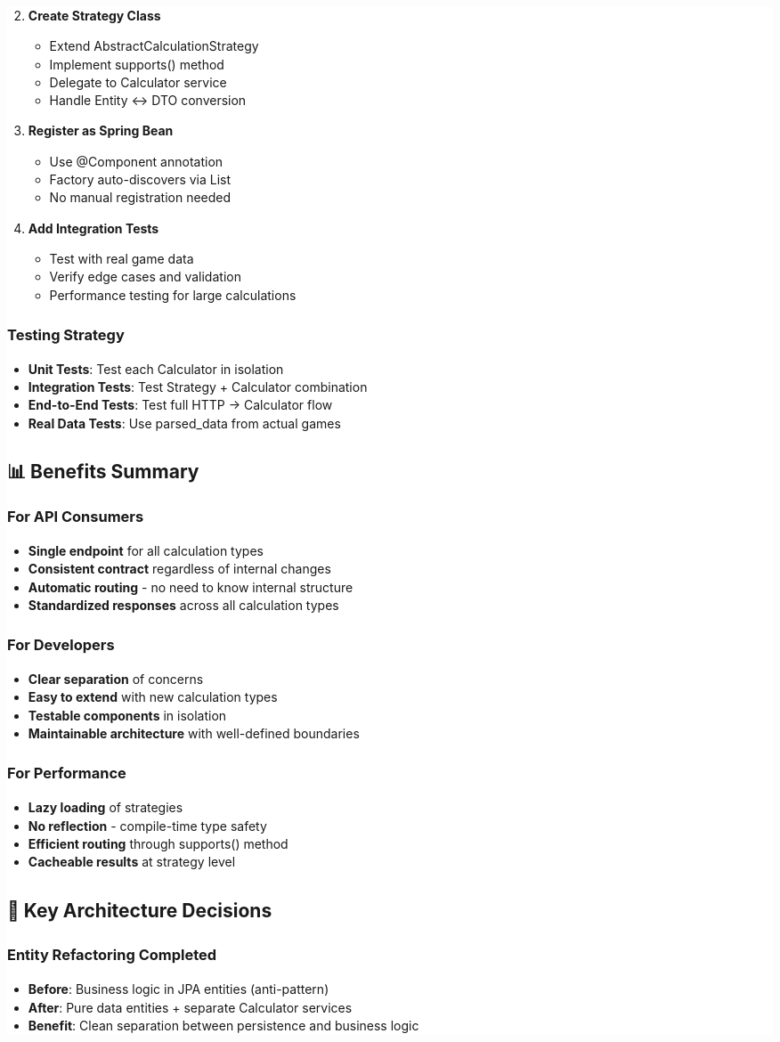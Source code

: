2. **Create Strategy Class**

   - Extend AbstractCalculationStrategy
   - Implement supports() method
   - Delegate to Calculator service
   - Handle Entity ↔ DTO conversion

3. **Register as Spring Bean**

   - Use @Component annotation
   - Factory auto-discovers via List<CalculationStrategy>
   - No manual registration needed

4. **Add Integration Tests**
   - Test with real game data
   - Verify edge cases and validation
   - Performance testing for large calculations

### Testing Strategy

- **Unit Tests**: Test each Calculator in isolation
- **Integration Tests**: Test Strategy + Calculator combination
- **End-to-End Tests**: Test full HTTP → Calculator flow
- **Real Data Tests**: Use parsed_data from actual games

## 📊 Benefits Summary

### For API Consumers

- **Single endpoint** for all calculation types
- **Consistent contract** regardless of internal changes
- **Automatic routing** - no need to know internal structure
- **Standardized responses** across all calculation types

### For Developers

- **Clear separation** of concerns
- **Easy to extend** with new calculation types
- **Testable components** in isolation
- **Maintainable architecture** with well-defined boundaries

### For Performance

- **Lazy loading** of strategies
- **No reflection** - compile-time type safety
- **Efficient routing** through supports() method
- **Cacheable results** at strategy level

## 🎯 Key Architecture Decisions

### Entity Refactoring Completed

- **Before**: Business logic in JPA entities (anti-pattern)
- **After**: Pure data entities + separate Calculator services
- **Benefit**: Clean separation between persistence and business logic
